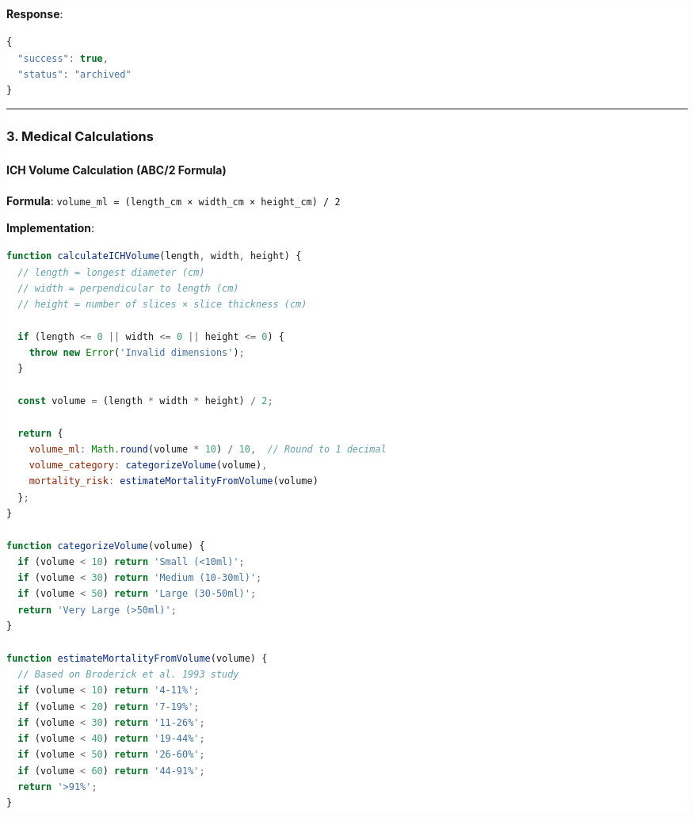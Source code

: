 **Response**:
```javascript
{
  "success": true,
  "status": "archived"
}
```

---

### 3. Medical Calculations

#### ICH Volume Calculation (ABC/2 Formula)
**Formula**: `volume_ml = (length_cm × width_cm × height_cm) / 2`

**Implementation**:
```javascript
function calculateICHVolume(length, width, height) {
  // length = longest diameter (cm)
  // width = perpendicular to length (cm)
  // height = number of slices × slice thickness (cm)

  if (length <= 0 || width <= 0 || height <= 0) {
    throw new Error('Invalid dimensions');
  }

  const volume = (length * width * height) / 2;

  return {
    volume_ml: Math.round(volume * 10) / 10,  // Round to 1 decimal
    volume_category: categorizeVolume(volume),
    mortality_risk: estimateMortalityFromVolume(volume)
  };
}

function categorizeVolume(volume) {
  if (volume < 10) return 'Small (<10ml)';
  if (volume < 30) return 'Medium (10-30ml)';
  if (volume < 50) return 'Large (30-50ml)';
  return 'Very Large (>50ml)';
}

function estimateMortalityFromVolume(volume) {
  // Based on Broderick et al. 1993 study
  if (volume < 10) return '4-11%';
  if (volume < 20) return '7-19%';
  if (volume < 30) return '11-26%';
  if (volume < 40) return '19-44%';
  if (volume < 50) return '26-60%';
  if (volume < 60) return '44-91%';
  return '>91%';
}
```
